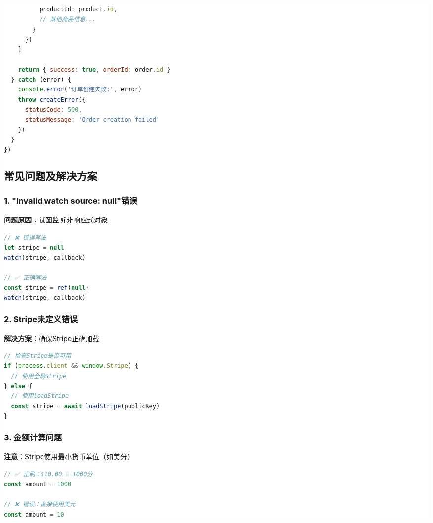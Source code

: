 ```javascript
          productId: product.id,
          // 其他商品信息...
        }
      })
    }

    return { success: true, orderId: order.id }
  } catch (error) {
    console.error('订单创建失败:', error)
    throw createError({
      statusCode: 500,
      statusMessage: 'Order creation failed'
    })
  }
})
```

## 常见问题及解决方案

### 1. "Invalid watch source: null"错误
**问题原因**：试图监听非响应式对象
```javascript
// ❌ 错误写法
let stripe = null
watch(stripe, callback)

// ✅ 正确写法
const stripe = ref(null)
watch(stripe, callback)
```

### 2. Stripe未定义错误
**解决方案**：确保Stripe正确加载
```javascript
// 检查Stripe是否可用
if (process.client && window.Stripe) {
  // 使用全局Stripe
} else {
  // 使用loadStripe
  const stripe = await loadStripe(publicKey)
}
```

### 3. 金额计算问题
**注意**：Stripe使用最小货币单位（如美分）
```javascript
// ✅ 正确：$10.00 = 1000分
const amount = 1000

// ❌ 错误：直接使用美元
const amount = 10
```
